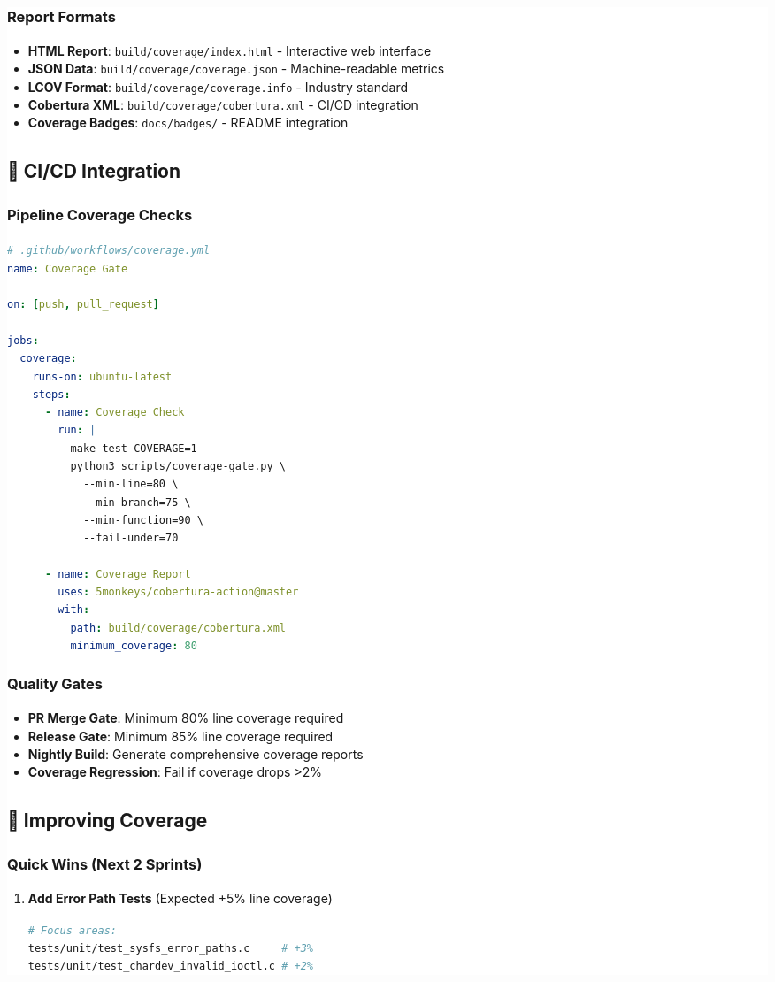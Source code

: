 ### Report Formats

- **HTML Report**: `build/coverage/index.html` - Interactive web interface
- **JSON Data**: `build/coverage/coverage.json` - Machine-readable metrics
- **LCOV Format**: `build/coverage/coverage.info` - Industry standard
- **Cobertura XML**: `build/coverage/cobertura.xml` - CI/CD integration
- **Coverage Badges**: `docs/badges/` - README integration

## 🚀 CI/CD Integration

### Pipeline Coverage Checks

```yaml
# .github/workflows/coverage.yml
name: Coverage Gate

on: [push, pull_request]

jobs:
  coverage:
    runs-on: ubuntu-latest
    steps:
      - name: Coverage Check
        run: |
          make test COVERAGE=1
          python3 scripts/coverage-gate.py \
            --min-line=80 \
            --min-branch=75 \
            --min-function=90 \
            --fail-under=70
      
      - name: Coverage Report
        uses: 5monkeys/cobertura-action@master
        with:
          path: build/coverage/cobertura.xml
          minimum_coverage: 80
```

### Quality Gates

- **PR Merge Gate**: Minimum 80% line coverage required
- **Release Gate**: Minimum 85% line coverage required
- **Nightly Build**: Generate comprehensive coverage reports
- **Coverage Regression**: Fail if coverage drops >2%

## 🔧 Improving Coverage

### Quick Wins (Next 2 Sprints)

1. **Add Error Path Tests** (Expected +5% line coverage)
   ```bash
   # Focus areas:
   tests/unit/test_sysfs_error_paths.c     # +3%
   tests/unit/test_chardev_invalid_ioctl.c # +2%
   ```
